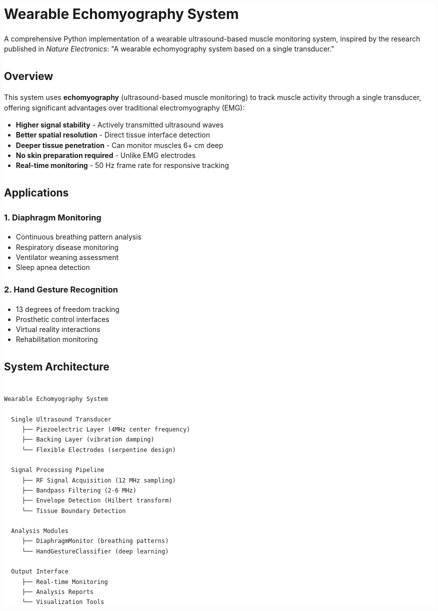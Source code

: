 #  Wearable Echomyography System

A comprehensive Python implementation of a wearable ultrasound-based muscle monitoring system, inspired by the research published in *Nature Electronics*: "A wearable echomyography system based on a single transducer."

##  Overview

This system uses **echomyography** (ultrasound-based muscle monitoring) to track muscle activity through a single transducer, offering significant advantages over traditional electromyography (EMG):

-  **Higher signal stability** - Actively transmitted ultrasound waves
- **Better spatial resolution** - Direct tissue interface detection  
- **Deeper tissue penetration** - Can monitor muscles 6+ cm deep
- **No skin preparation required** - Unlike EMG electrodes
-  **Real-time monitoring** - 50 Hz frame rate for responsive tracking

##  Applications

### 1. **Diaphragm Monitoring** 
- Continuous breathing pattern analysis
- Respiratory disease monitoring
- Ventilator weaning assessment
- Sleep apnea detection

### 2. **Hand Gesture Recognition** 
- 13 degrees of freedom tracking
- Prosthetic control interfaces
- Virtual reality interactions
- Rehabilitation monitoring

##  System Architecture

```

Wearable Echomyography System                

  Single Ultrasound Transducer                                
     ├── Piezoelectric Layer (4MHz center frequency)             
     ├── Backing Layer (vibration damping)                       
     └── Flexible Electrodes (serpentine design)                 

  Signal Processing Pipeline                                  
     ├── RF Signal Acquisition (12 MHz sampling)                 
     ├── Bandpass Filtering (2-6 MHz)                            
     ├── Envelope Detection (Hilbert transform)                  
     └── Tissue Boundary Detection                               

  Analysis Modules                                            
     ├── DiaphragmMonitor (breathing patterns)                   
     └── HandGestureClassifier (deep learning)                  

  Output Interface                                           
     ├── Real-time Monitoring                                   
     ├── Analysis Reports                                       
     └── Visualization Tools                                    

```
